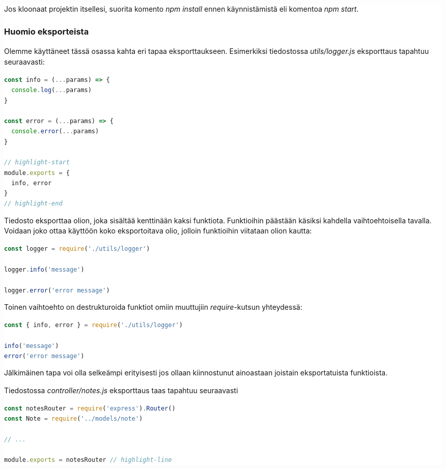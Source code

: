 Jos kloonaat projektin itsellesi, suorita komento _npm install_ ennen käynnistämistä eli komentoa _npm start_.

### Huomio eksporteista

Olemme käyttäneet tässä osassa kahta eri tapaa eksporttaukseen. Esimerkiksi tiedostossa <i>utils/logger.js</i> eksporttaus tapahtuu seuraavasti:

```js
const info = (...params) => {
  console.log(...params)
}

const error = (...params) => {
  console.error(...params)
}

// highlight-start
module.exports = {
  info, error
}
// highlight-end
```

Tiedosto eksporttaa olion, joka sisältää kenttinään kaksi funktiota. Funktioihin päästään käsiksi kahdella vaihtoehtoisella tavalla. Voidaan joko ottaa käyttöön koko eksportoitava olio, jolloin funktioihin viitataan olion kautta:

```js
const logger = require('./utils/logger')

logger.info('message')

logger.error('error message')
```

Toinen vaihtoehto on destrukturoida funktiot omiin muuttujiin <i>require</i>-kutsun yhteydessä:

```js
const { info, error } = require('./utils/logger')

info('message')
error('error message')
```

Jälkimäinen tapa voi olla selkeämpi erityisesti jos ollaan kiinnostunut ainoastaan joistain eksportatuista funktioista.

Tiedostossa <i>controller/notes.js</i> eksporttaus taas tapahtuu seuraavasti

```js
const notesRouter = require('express').Router()
const Note = require('../models/note')

// ...

module.exports = notesRouter // highlight-line
```
